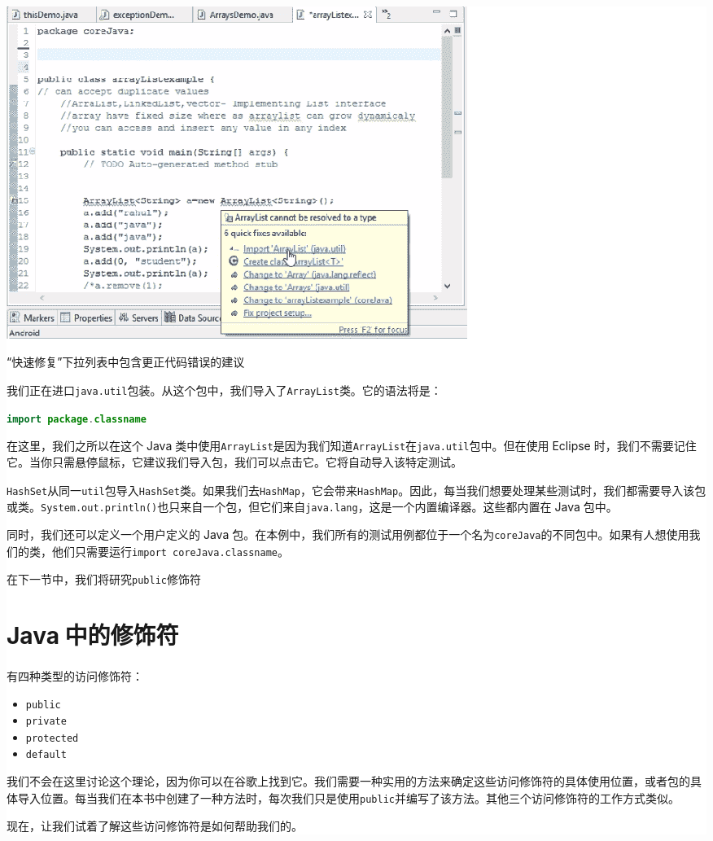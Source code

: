 ![](img/e544ea6b-85b3-4d6d-9a42-d78acde26018.png)

“快速修复”下拉列表中包含更正代码错误的建议

我们正在进口`java.util`包装。从这个包中，我们导入了`ArrayList`类。它的语法将是：

```java
import package.classname
```

在这里，我们之所以在这个 Java 类中使用`ArrayList`是因为我们知道`ArrayList`在`java.util`包中。但在使用 Eclipse 时，我们不需要记住它。当你只需悬停鼠标，它建议我们导入包，我们可以点击它。它将自动导入该特定测试。

`HashSet`从同一`util`包导入`HashSet`类。如果我们去`HashMap`，它会带来`HashMap`。因此，每当我们想要处理某些测试时，我们都需要导入该包或类。`System.out.println()`也只来自一个包，但它们来自`java.lang`，这是一个内置编译器。这些都内置在 Java 包中。

同时，我们还可以定义一个用户定义的 Java 包。在本例中，我们所有的测试用例都位于一个名为`coreJava`的不同包中。如果有人想使用我们的类，他们只需要运行`import coreJava.classname`。

在下一节中，我们将研究`public`修饰符

# Java 中的修饰符

有四种类型的访问修饰符：

*   `public`
*   `private`
*   `protected`
*   `default`

我们不会在这里讨论这个理论，因为你可以在谷歌上找到它。我们需要一种实用的方法来确定这些访问修饰符的具体使用位置，或者包的具体导入位置。每当我们在本书中创建了一种方法时，每次我们只是使用`public`并编写了该方法。其他三个访问修饰符的工作方式类似。

现在，让我们试着了解这些访问修饰符是如何帮助我们的。
